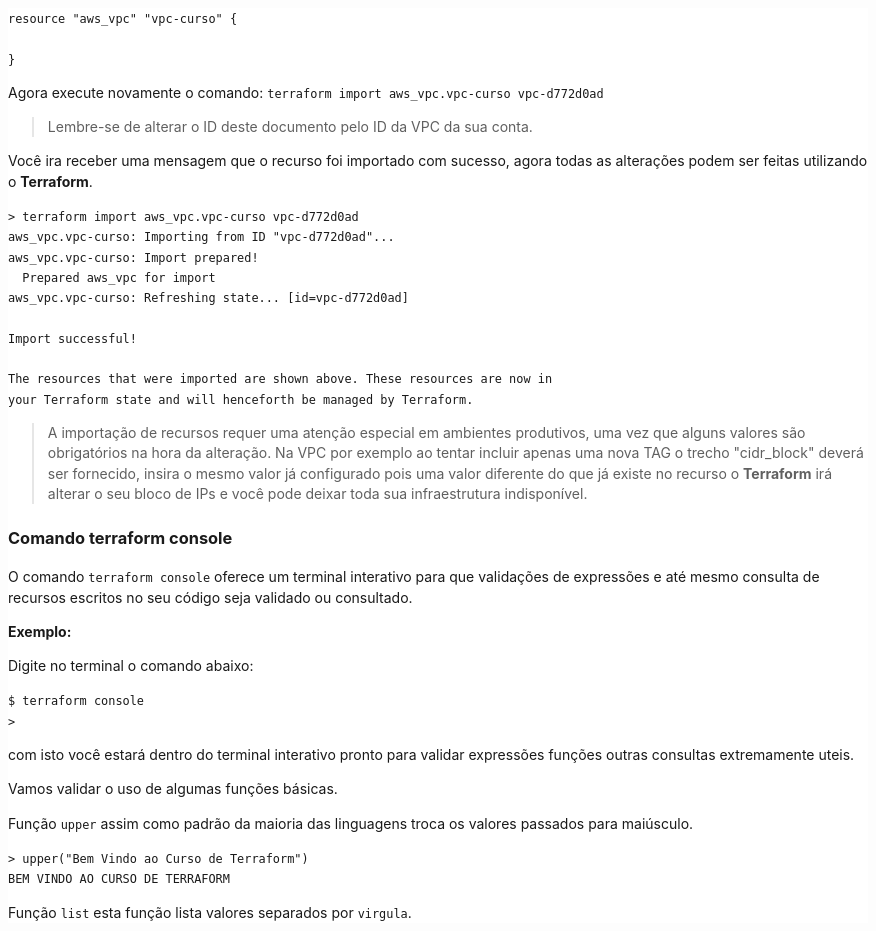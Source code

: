 ```hcl
resource "aws_vpc" "vpc-curso" {

}
```
Agora execute novamente o comando: 
`terraform import aws_vpc.vpc-curso vpc-d772d0ad`
> Lembre-se de alterar o ID deste documento pelo ID da VPC da sua conta.

Você ira receber uma mensagem que o recurso foi importado com sucesso, agora todas as alterações podem ser feitas utilizando o **Terraform**.

```ssh
> terraform import aws_vpc.vpc-curso vpc-d772d0ad
aws_vpc.vpc-curso: Importing from ID "vpc-d772d0ad"...
aws_vpc.vpc-curso: Import prepared!
  Prepared aws_vpc for import
aws_vpc.vpc-curso: Refreshing state... [id=vpc-d772d0ad]

Import successful!

The resources that were imported are shown above. These resources are now in
your Terraform state and will henceforth be managed by Terraform.
```

> A importação de recursos requer uma atenção especial em ambientes produtivos, uma vez que alguns valores são obrigatórios na hora da alteração. Na VPC por exemplo ao tentar incluir apenas uma nova TAG o trecho "cidr_block" deverá ser fornecido, insira o mesmo valor já configurado pois uma valor diferente do que já existe no recurso o **Terraform** irá alterar o seu bloco de IPs e você pode deixar toda sua infraestrutura indisponível.

###  Comando terraform console<a name="terraform-output"></a>
O comando `terraform console` oferece um terminal interativo para que validações de expressões e até mesmo consulta de recursos escritos no seu código seja validado ou consultado.

**Exemplo:**

Digite no terminal o comando abaixo:
```ssh
$ terraform console
> 
```
com isto você estará dentro do terminal interativo pronto para validar expressões funções outras consultas extremamente uteis.

Vamos validar o uso de algumas funções básicas.

Função `upper` assim como padrão da maioria das linguagens troca os valores passados para maiúsculo.

```ssh
> upper("Bem Vindo ao Curso de Terraform")
BEM VINDO AO CURSO DE TERRAFORM
```
Função `list` esta função lista valores separados por `virgula`.
